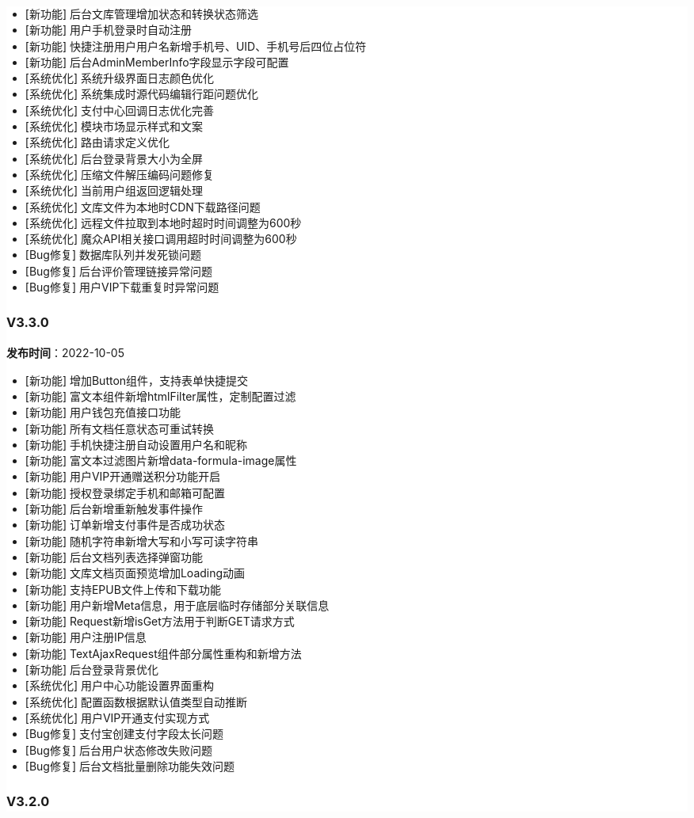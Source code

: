 - [新功能] 后台文库管理增加状态和转换状态筛选
- [新功能] 用户手机登录时自动注册
- [新功能] 快捷注册用户用户名新增手机号、UID、手机号后四位占位符
- [新功能] 后台AdminMemberInfo字段显示字段可配置
- [系统优化] 系统升级界面日志颜色优化
- [系统优化] 系统集成时源代码编辑行距问题优化
- [系统优化] 支付中心回调日志优化完善
- [系统优化] 模块市场显示样式和文案
- [系统优化] 路由请求定义优化
- [系统优化] 后台登录背景大小为全屏
- [系统优化] 压缩文件解压编码问题修复
- [系统优化] 当前用户组返回逻辑处理
- [系统优化] 文库文件为本地时CDN下载路径问题
- [系统优化] 远程文件拉取到本地时超时时间调整为600秒
- [系统优化] 魔众API相关接口调用超时时间调整为600秒
- [Bug修复] 数据库队列并发死锁问题
- [Bug修复] 后台评价管理链接异常问题
- [Bug修复] 用户VIP下载重复时异常问题



### V3.3.0

**发布时间**：2022-10-05

- [新功能] 增加Button组件，支持表单快捷提交
- [新功能] 富文本组件新增htmlFilter属性，定制配置过滤
- [新功能] 用户钱包充值接口功能
- [新功能] 所有文档任意状态可重试转换
- [新功能] 手机快捷注册自动设置用户名和昵称
- [新功能] 富文本过滤图片新增data-formula-image属性
- [新功能] 用户VIP开通赠送积分功能开启
- [新功能] 授权登录绑定手机和邮箱可配置
- [新功能] 后台新增重新触发事件操作
- [新功能] 订单新增支付事件是否成功状态
- [新功能] 随机字符串新增大写和小写可读字符串
- [新功能] 后台文档列表选择弹窗功能
- [新功能] 文库文档页面预览增加Loading动画
- [新功能] 支持EPUB文件上传和下载功能
- [新功能] 用户新增Meta信息，用于底层临时存储部分关联信息
- [新功能] Request新增isGet方法用于判断GET请求方式
- [新功能] 用户注册IP信息
- [新功能] TextAjaxRequest组件部分属性重构和新增方法
- [新功能] 后台登录背景优化
- [系统优化] 用户中心功能设置界面重构
- [系统优化] 配置函数根据默认值类型自动推断
- [系统优化] 用户VIP开通支付实现方式
- [Bug修复] 支付宝创建支付字段太长问题
- [Bug修复] 后台用户状态修改失败问题
- [Bug修复] 后台文档批量删除功能失效问题



### V3.2.0
